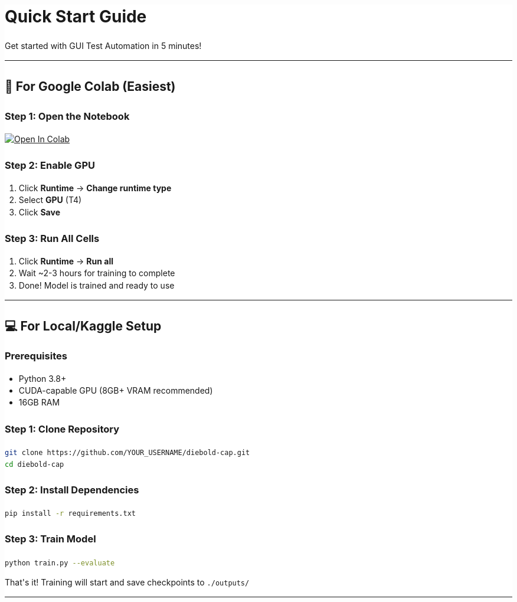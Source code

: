 # Quick Start Guide

Get started with GUI Test Automation in 5 minutes!

---

## 🚀 For Google Colab (Easiest)

### Step 1: Open the Notebook
[![Open In Colab](https://colab.research.google.com/assets/colab-badge.svg)](https://colab.research.google.com/github/YOUR_USERNAME/diebold-cap/blob/main/notebooks/GUI_Test_Automation_Training.ipynb)

### Step 2: Enable GPU
1. Click **Runtime** → **Change runtime type**
2. Select **GPU** (T4)
3. Click **Save**

### Step 3: Run All Cells
1. Click **Runtime** → **Run all**
2. Wait ~2-3 hours for training to complete
3. Done! Model is trained and ready to use

---

## 💻 For Local/Kaggle Setup

### Prerequisites
- Python 3.8+
- CUDA-capable GPU (8GB+ VRAM recommended)
- 16GB RAM

### Step 1: Clone Repository
```bash
git clone https://github.com/YOUR_USERNAME/diebold-cap.git
cd diebold-cap
```

### Step 2: Install Dependencies
```bash
pip install -r requirements.txt
```

### Step 3: Train Model
```bash
python train.py --evaluate
```

That's it! Training will start and save checkpoints to `./outputs/`

---